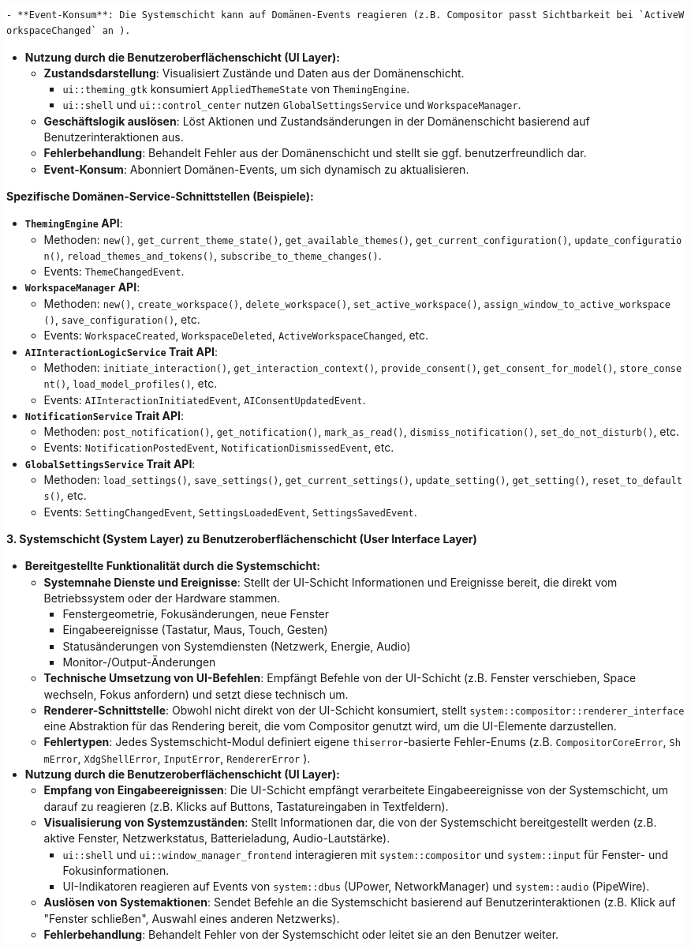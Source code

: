     - **Event-Konsum**: Die Systemschicht kann auf Domänen-Events reagieren (z.B. Compositor passt Sichtbarkeit bei `ActiveWorkspaceChanged` an ).
- **Nutzung durch die Benutzeroberflächenschicht (UI Layer):**
    - **Zustandsdarstellung**: Visualisiert Zustände und Daten aus der Domänenschicht.
        - `ui::theming_gtk` konsumiert `AppliedThemeState` von `ThemingEngine`.
        - `ui::shell` und `ui::control_center` nutzen `GlobalSettingsService` und `WorkspaceManager`.
    - **Geschäftslogik auslösen**: Löst Aktionen und Zustandsänderungen in der Domänenschicht basierend auf Benutzerinteraktionen aus.
    - **Fehlerbehandlung**: Behandelt Fehler aus der Domänenschicht und stellt sie ggf. benutzerfreundlich dar.
    - **Event-Konsum**: Abonniert Domänen-Events, um sich dynamisch zu aktualisieren.

**Spezifische Domänen-Service-Schnittstellen (Beispiele):**

- **`ThemingEngine` API**:
    - Methoden: `new()`, `get_current_theme_state()`, `get_available_themes()`, `get_current_configuration()`, `update_configuration()`, `reload_themes_and_tokens()`, `subscribe_to_theme_changes()`.
    - Events: `ThemeChangedEvent`.
- **`WorkspaceManager` API**:
    - Methoden: `new()`, `create_workspace()`, `delete_workspace()`, `set_active_workspace()`, `assign_window_to_active_workspace()`, `save_configuration()`, etc.
    - Events: `WorkspaceCreated`, `WorkspaceDeleted`, `ActiveWorkspaceChanged`, etc.
- **`AIInteractionLogicService` Trait API**:
    - Methoden: `initiate_interaction()`, `get_interaction_context()`, `provide_consent()`, `get_consent_for_model()`, `store_consent()`, `load_model_profiles()`, etc.
    - Events: `AIInteractionInitiatedEvent`, `AIConsentUpdatedEvent`.
- **`NotificationService` Trait API**:
    - Methoden: `post_notification()`, `get_notification()`, `mark_as_read()`, `dismiss_notification()`, `set_do_not_disturb()`, etc.
    - Events: `NotificationPostedEvent`, `NotificationDismissedEvent`, etc.
- **`GlobalSettingsService` Trait API**:
    - Methoden: `load_settings()`, `save_settings()`, `get_current_settings()`, `update_setting()`, `get_setting()`, `reset_to_defaults()`, etc.
    - Events: `SettingChangedEvent`, `SettingsLoadedEvent`, `SettingsSavedEvent`.

**3. Systemschicht (System Layer) zu Benutzeroberflächenschicht (User Interface Layer)**

- **Bereitgestellte Funktionalität durch die Systemschicht:**
    - **Systemnahe Dienste und Ereignisse**: Stellt der UI-Schicht Informationen und Ereignisse bereit, die direkt vom Betriebssystem oder der Hardware stammen.
        - Fenstergeometrie, Fokusänderungen, neue Fenster
        - Eingabeereignisse (Tastatur, Maus, Touch, Gesten)
        - Statusänderungen von Systemdiensten (Netzwerk, Energie, Audio)
        - Monitor-/Output-Änderungen
    - **Technische Umsetzung von UI-Befehlen**: Empfängt Befehle von der UI-Schicht (z.B. Fenster verschieben, Space wechseln, Fokus anfordern) und setzt diese technisch um.
    - **Renderer-Schnittstelle**: Obwohl nicht direkt von der UI-Schicht konsumiert, stellt `system::compositor::renderer_interface` eine Abstraktion für das Rendering bereit, die vom Compositor genutzt wird, um die UI-Elemente darzustellen.
    - **Fehlertypen**: Jedes Systemschicht-Modul definiert eigene `thiserror`-basierte Fehler-Enums (z.B. `CompositorCoreError`, `ShmError`, `XdgShellError`, `InputError`, `RendererError` ).
- **Nutzung durch die Benutzeroberflächenschicht (UI Layer):**
    - **Empfang von Eingabeereignissen**: Die UI-Schicht empfängt verarbeitete Eingabeereignisse von der Systemschicht, um darauf zu reagieren (z.B. Klicks auf Buttons, Tastatureingaben in Textfeldern).
    - **Visualisierung von Systemzuständen**: Stellt Informationen dar, die von der Systemschicht bereitgestellt werden (z.B. aktive Fenster, Netzwerkstatus, Batterieladung, Audio-Lautstärke).
        - `ui::shell` und `ui::window_manager_frontend` interagieren mit `system::compositor` und `system::input` für Fenster- und Fokusinformationen.
        - UI-Indikatoren reagieren auf Events von `system::dbus` (UPower, NetworkManager) und `system::audio` (PipeWire).
    - **Auslösen von Systemaktionen**: Sendet Befehle an die Systemschicht basierend auf Benutzerinteraktionen (z.B. Klick auf "Fenster schließen", Auswahl eines anderen Netzwerks).
    - **Fehlerbehandlung**: Behandelt Fehler von der Systemschicht oder leitet sie an den Benutzer weiter.